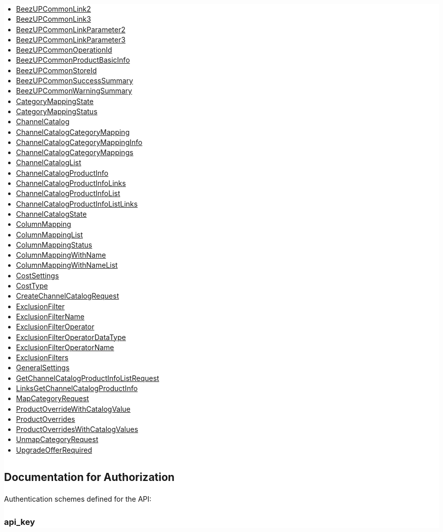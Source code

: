  - [BeezUPCommonLink2](docs/BeezUPCommonLink2.md)
 - [BeezUPCommonLink3](docs/BeezUPCommonLink3.md)
 - [BeezUPCommonLinkParameter2](docs/BeezUPCommonLinkParameter2.md)
 - [BeezUPCommonLinkParameter3](docs/BeezUPCommonLinkParameter3.md)
 - [BeezUPCommonOperationId](docs/BeezUPCommonOperationId.md)
 - [BeezUPCommonProductBasicInfo](docs/BeezUPCommonProductBasicInfo.md)
 - [BeezUPCommonStoreId](docs/BeezUPCommonStoreId.md)
 - [BeezUPCommonSuccessSummary](docs/BeezUPCommonSuccessSummary.md)
 - [BeezUPCommonWarningSummary](docs/BeezUPCommonWarningSummary.md)
 - [CategoryMappingState](docs/CategoryMappingState.md)
 - [CategoryMappingStatus](docs/CategoryMappingStatus.md)
 - [ChannelCatalog](docs/ChannelCatalog.md)
 - [ChannelCatalogCategoryMapping](docs/ChannelCatalogCategoryMapping.md)
 - [ChannelCatalogCategoryMappingInfo](docs/ChannelCatalogCategoryMappingInfo.md)
 - [ChannelCatalogCategoryMappings](docs/ChannelCatalogCategoryMappings.md)
 - [ChannelCatalogList](docs/ChannelCatalogList.md)
 - [ChannelCatalogProductInfo](docs/ChannelCatalogProductInfo.md)
 - [ChannelCatalogProductInfoLinks](docs/ChannelCatalogProductInfoLinks.md)
 - [ChannelCatalogProductInfoList](docs/ChannelCatalogProductInfoList.md)
 - [ChannelCatalogProductInfoListLinks](docs/ChannelCatalogProductInfoListLinks.md)
 - [ChannelCatalogState](docs/ChannelCatalogState.md)
 - [ColumnMapping](docs/ColumnMapping.md)
 - [ColumnMappingList](docs/ColumnMappingList.md)
 - [ColumnMappingStatus](docs/ColumnMappingStatus.md)
 - [ColumnMappingWithName](docs/ColumnMappingWithName.md)
 - [ColumnMappingWithNameList](docs/ColumnMappingWithNameList.md)
 - [CostSettings](docs/CostSettings.md)
 - [CostType](docs/CostType.md)
 - [CreateChannelCatalogRequest](docs/CreateChannelCatalogRequest.md)
 - [ExclusionFilter](docs/ExclusionFilter.md)
 - [ExclusionFilterName](docs/ExclusionFilterName.md)
 - [ExclusionFilterOperator](docs/ExclusionFilterOperator.md)
 - [ExclusionFilterOperatorDataType](docs/ExclusionFilterOperatorDataType.md)
 - [ExclusionFilterOperatorName](docs/ExclusionFilterOperatorName.md)
 - [ExclusionFilters](docs/ExclusionFilters.md)
 - [GeneralSettings](docs/GeneralSettings.md)
 - [GetChannelCatalogProductInfoListRequest](docs/GetChannelCatalogProductInfoListRequest.md)
 - [LinksGetChannelCatalogProductInfo](docs/LinksGetChannelCatalogProductInfo.md)
 - [MapCategoryRequest](docs/MapCategoryRequest.md)
 - [ProductOverrideWithCatalogValue](docs/ProductOverrideWithCatalogValue.md)
 - [ProductOverrides](docs/ProductOverrides.md)
 - [ProductOverridesWithCatalogValues](docs/ProductOverridesWithCatalogValues.md)
 - [UnmapCategoryRequest](docs/UnmapCategoryRequest.md)
 - [UpgradeOfferRequired](docs/UpgradeOfferRequired.md)


## Documentation for Authorization

Authentication schemes defined for the API:
### api_key

